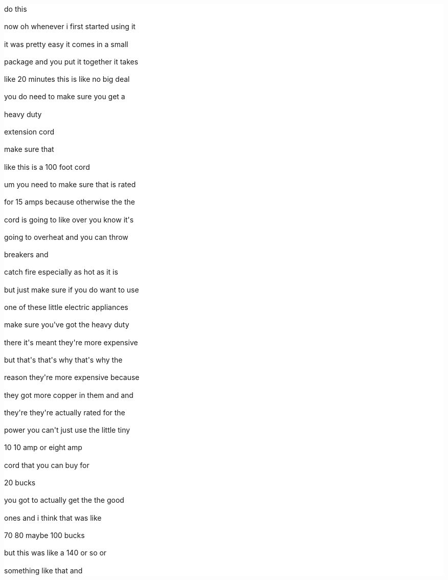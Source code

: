 do this

now oh whenever i first started using it

it was pretty easy it comes in a small

package and you put it together it takes

like 20 minutes this is like no big deal

you do need to make sure you get a

heavy duty

extension cord

make sure that

like this is a 100 foot cord

um you need to make sure that is rated

for 15 amps because otherwise the the

cord is going to like over you know it&#39;s

going to overheat and you can throw

breakers and

catch fire especially as hot as it is

but just make sure if you do want to use

one of these little electric appliances

make sure you&#39;ve got the heavy duty

there it&#39;s meant they&#39;re more expensive

but that&#39;s that&#39;s why that&#39;s why the

reason they&#39;re more expensive because

they got more copper in them and and

they&#39;re they&#39;re actually rated for the

power you can&#39;t just use the little tiny

10 10 amp or eight amp

cord that you can buy for

20 bucks

you got to actually get the the good

ones and i think that was like

70 80 maybe 100 bucks

but this was like a 140 or so or

something like that and

